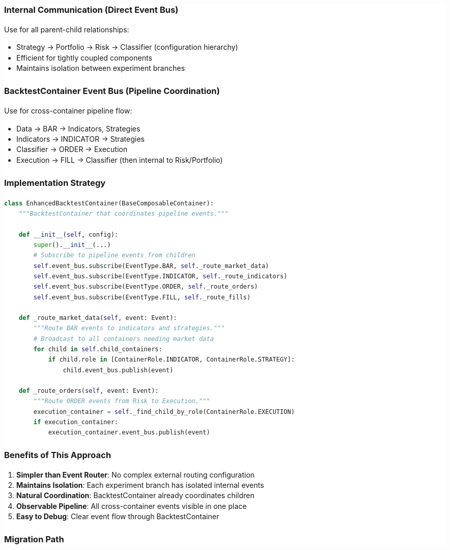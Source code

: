 ### Internal Communication (Direct Event Bus)
Use for all parent-child relationships:
- Strategy → Portfolio → Risk → Classifier (configuration hierarchy)
- Efficient for tightly coupled components
- Maintains isolation between experiment branches

### BacktestContainer Event Bus (Pipeline Coordination)
Use for cross-container pipeline flow:
- Data → BAR → Indicators, Strategies
- Indicators → INDICATOR → Strategies
- Classifier → ORDER → Execution
- Execution → FILL → Classifier (then internal to Risk/Portfolio)

### Implementation Strategy

```python
class EnhancedBacktestContainer(BaseComposableContainer):
    """BacktestContainer that coordinates pipeline events."""
    
    def __init__(self, config):
        super().__init__(...)
        # Subscribe to pipeline events from children
        self.event_bus.subscribe(EventType.BAR, self._route_market_data)
        self.event_bus.subscribe(EventType.INDICATOR, self._route_indicators)
        self.event_bus.subscribe(EventType.ORDER, self._route_orders)
        self.event_bus.subscribe(EventType.FILL, self._route_fills)
    
    def _route_market_data(self, event: Event):
        """Route BAR events to indicators and strategies."""
        # Broadcast to all containers needing market data
        for child in self.child_containers:
            if child.role in [ContainerRole.INDICATOR, ContainerRole.STRATEGY]:
                child.event_bus.publish(event)
    
    def _route_orders(self, event: Event):
        """Route ORDER events from Risk to Execution."""
        execution_container = self._find_child_by_role(ContainerRole.EXECUTION)
        if execution_container:
            execution_container.event_bus.publish(event)
```

### Benefits of This Approach

1. **Simpler than Event Router**: No complex external routing configuration
2. **Maintains Isolation**: Each experiment branch has isolated internal events
3. **Natural Coordination**: BacktestContainer already coordinates children
4. **Observable Pipeline**: All cross-container events visible in one place
5. **Easy to Debug**: Clear event flow through BacktestContainer

### Migration Path
